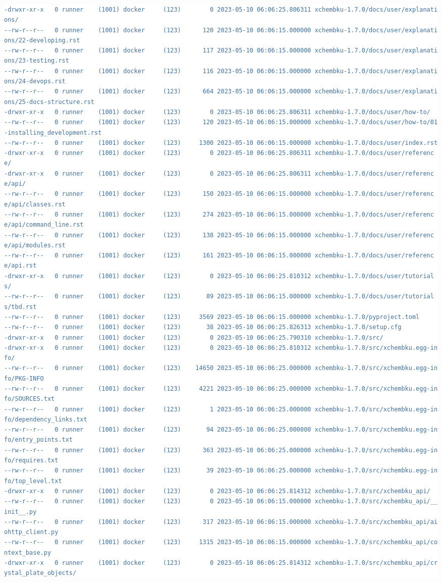 ```diff
-drwxr-xr-x   0 runner    (1001) docker     (123)        0 2023-05-10 06:06:25.806311 xchembku-1.7.0/docs/user/explanations/
--rw-r--r--   0 runner    (1001) docker     (123)      120 2023-05-10 06:06:15.000000 xchembku-1.7.0/docs/user/explanations/22-developing.rst
--rw-r--r--   0 runner    (1001) docker     (123)      117 2023-05-10 06:06:15.000000 xchembku-1.7.0/docs/user/explanations/23-testing.rst
--rw-r--r--   0 runner    (1001) docker     (123)      116 2023-05-10 06:06:15.000000 xchembku-1.7.0/docs/user/explanations/24-devops.rst
--rw-r--r--   0 runner    (1001) docker     (123)      664 2023-05-10 06:06:15.000000 xchembku-1.7.0/docs/user/explanations/25-docs-structure.rst
-drwxr-xr-x   0 runner    (1001) docker     (123)        0 2023-05-10 06:06:25.806311 xchembku-1.7.0/docs/user/how-to/
--rw-r--r--   0 runner    (1001) docker     (123)      120 2023-05-10 06:06:15.000000 xchembku-1.7.0/docs/user/how-to/01-installing_development.rst
--rw-r--r--   0 runner    (1001) docker     (123)     1300 2023-05-10 06:06:15.000000 xchembku-1.7.0/docs/user/index.rst
-drwxr-xr-x   0 runner    (1001) docker     (123)        0 2023-05-10 06:06:25.806311 xchembku-1.7.0/docs/user/reference/
-drwxr-xr-x   0 runner    (1001) docker     (123)        0 2023-05-10 06:06:25.806311 xchembku-1.7.0/docs/user/reference/api/
--rw-r--r--   0 runner    (1001) docker     (123)      150 2023-05-10 06:06:15.000000 xchembku-1.7.0/docs/user/reference/api/classes.rst
--rw-r--r--   0 runner    (1001) docker     (123)      274 2023-05-10 06:06:15.000000 xchembku-1.7.0/docs/user/reference/api/command_line.rst
--rw-r--r--   0 runner    (1001) docker     (123)      138 2023-05-10 06:06:15.000000 xchembku-1.7.0/docs/user/reference/api/modules.rst
--rw-r--r--   0 runner    (1001) docker     (123)      161 2023-05-10 06:06:15.000000 xchembku-1.7.0/docs/user/reference/api.rst
-drwxr-xr-x   0 runner    (1001) docker     (123)        0 2023-05-10 06:06:25.810312 xchembku-1.7.0/docs/user/tutorials/
--rw-r--r--   0 runner    (1001) docker     (123)       89 2023-05-10 06:06:15.000000 xchembku-1.7.0/docs/user/tutorials/tbd.rst
--rw-r--r--   0 runner    (1001) docker     (123)     3569 2023-05-10 06:06:15.000000 xchembku-1.7.0/pyproject.toml
--rw-r--r--   0 runner    (1001) docker     (123)       38 2023-05-10 06:06:25.826313 xchembku-1.7.0/setup.cfg
-drwxr-xr-x   0 runner    (1001) docker     (123)        0 2023-05-10 06:06:25.790310 xchembku-1.7.0/src/
-drwxr-xr-x   0 runner    (1001) docker     (123)        0 2023-05-10 06:06:25.810312 xchembku-1.7.0/src/xchembku.egg-info/
--rw-r--r--   0 runner    (1001) docker     (123)    14650 2023-05-10 06:06:25.000000 xchembku-1.7.0/src/xchembku.egg-info/PKG-INFO
--rw-r--r--   0 runner    (1001) docker     (123)     4221 2023-05-10 06:06:25.000000 xchembku-1.7.0/src/xchembku.egg-info/SOURCES.txt
--rw-r--r--   0 runner    (1001) docker     (123)        1 2023-05-10 06:06:25.000000 xchembku-1.7.0/src/xchembku.egg-info/dependency_links.txt
--rw-r--r--   0 runner    (1001) docker     (123)       94 2023-05-10 06:06:25.000000 xchembku-1.7.0/src/xchembku.egg-info/entry_points.txt
--rw-r--r--   0 runner    (1001) docker     (123)      363 2023-05-10 06:06:25.000000 xchembku-1.7.0/src/xchembku.egg-info/requires.txt
--rw-r--r--   0 runner    (1001) docker     (123)       39 2023-05-10 06:06:25.000000 xchembku-1.7.0/src/xchembku.egg-info/top_level.txt
-drwxr-xr-x   0 runner    (1001) docker     (123)        0 2023-05-10 06:06:25.814312 xchembku-1.7.0/src/xchembku_api/
--rw-r--r--   0 runner    (1001) docker     (123)        0 2023-05-10 06:06:15.000000 xchembku-1.7.0/src/xchembku_api/__init__.py
--rw-r--r--   0 runner    (1001) docker     (123)      317 2023-05-10 06:06:15.000000 xchembku-1.7.0/src/xchembku_api/aiohttp_client.py
--rw-r--r--   0 runner    (1001) docker     (123)     1315 2023-05-10 06:06:15.000000 xchembku-1.7.0/src/xchembku_api/context_base.py
-drwxr-xr-x   0 runner    (1001) docker     (123)        0 2023-05-10 06:06:25.814312 xchembku-1.7.0/src/xchembku_api/crystal_plate_objects/
```